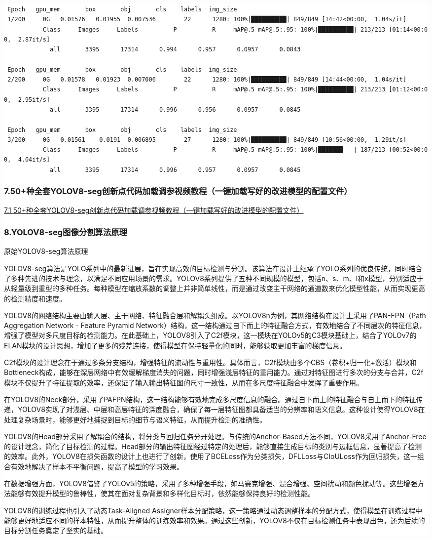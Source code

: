 
     Epoch   gpu_mem       box       obj       cls    labels  img_size
     1/200     0G   0.01576   0.01955  0.007536        22      1280: 100%|██████████| 849/849 [14:42<00:00,  1.04s/it]
               Class     Images     Labels          P          R     mAP@.5 mAP@.5:.95: 100%|██████████| 213/213 [01:14<00:00,  2.87it/s]
                 all       3395      17314      0.994      0.957      0.0957      0.0843

     Epoch   gpu_mem       box       obj       cls    labels  img_size
     2/200     0G   0.01578   0.01923  0.007006        22      1280: 100%|██████████| 849/849 [14:44<00:00,  1.04s/it]
               Class     Images     Labels          P          R     mAP@.5 mAP@.5:.95: 100%|██████████| 213/213 [01:12<00:00,  2.95it/s]
                 all       3395      17314      0.996      0.956      0.0957      0.0845

     Epoch   gpu_mem       box       obj       cls    labels  img_size
     3/200     0G   0.01561    0.0191  0.006895        27      1280: 100%|██████████| 849/849 [10:56<00:00,  1.29it/s]
               Class     Images     Labels          P          R     mAP@.5 mAP@.5:.95: 100%|███████   | 187/213 [00:52<00:00,  4.04it/s]
                 all       3395      17314      0.996      0.957      0.0957      0.0845




### 7.50+种全套YOLOV8-seg创新点代码加载调参视频教程（一键加载写好的改进模型的配置文件）

[7.1 50+种全套YOLOV8-seg创新点代码加载调参视频教程（一键加载写好的改进模型的配置文件）](https://www.bilibili.com/video/BV1Hw4VePEXv/?vd_source=bc9aec86d164b67a7004b996143742dc)

### 8.YOLOV8-seg图像分割算法原理

原始YOLOV8-seg算法原理

YOLOV8-seg算法是YOLO系列中的最新进展，旨在实现高效的目标检测与分割。该算法在设计上继承了YOLO系列的优良传统，同时结合了多种先进的技术与理念，以满足不同应用场景的需求。YOLOV8系列提供了五种不同规模的模型，包括n、s、m、l和x模型，分别适应于从轻量级到重型的多种任务。每种模型在缩放系数的调整上并非简单线性，而是通过改变主干网络的通道数来优化模型性能，从而实现更高的检测精度和速度。

YOLOV8的网络结构主要由输入层、主干网络、特征融合层和解耦头组成。以YOLOV8n为例，其网络结构在设计上采用了PAN-FPN（Path Aggregation Network - Feature Pyramid Network）结构，这一结构通过自下而上的特征融合方式，有效地结合了不同层次的特征信息，增强了模型对多尺度目标的检测能力。在此基础上，YOLOV8引入了C2f模块，这一模块在YOLOv5的C3模块基础上，结合了YOLOv7的ELAN模块的设计思想，增加了更多的残差连接，使得模型在保持轻量化的同时，能够获取更加丰富的梯度信息。

C2f模块的设计理念在于通过多条分支结构，增强特征的流动性与重用性。具体而言，C2f模块由多个CBS（卷积+归一化+激活）模块和Bottleneck构成，能够在深层网络中有效缓解梯度消失的问题，同时增强浅层特征的重用能力。通过对特征图进行多次的分支与合并，C2f模块不仅提升了特征提取的效率，还保证了输入输出特征图的尺寸一致性，从而在多尺度特征融合中发挥了重要作用。

在YOLOV8的Neck部分，采用了PAFPN结构，这一结构能够有效地完成多尺度信息的融合。通过自下而上的特征融合与自上而下的特征传递，YOLOV8实现了对浅层、中层和高层特征的深度融合，确保了每一层特征图都具备适当的分辨率和语义信息。这种设计使得YOLOV8在处理复杂场景时，能够更好地捕捉到目标的细节与语义特征，从而提升检测的准确性。

YOLOV8的Head部分采用了解耦合的结构，将分类与回归任务分开处理。与传统的Anchor-Based方法不同，YOLOV8采用了Anchor-Free的设计理念，简化了目标检测的过程。Head部分的输出特征图经过特定的处理后，能够直接生成目标的类别与边框信息，显著提高了检测的效率。此外，YOLOV8在损失函数的设计上也进行了创新，使用了BCELoss作为分类损失，DFLLoss与CIoULoss作为回归损失，这一组合有效地解决了样本不平衡问题，提高了模型的学习效果。

在数据增强方面，YOLOV8借鉴了YOLOv5的策略，采用了多种增强手段，如马赛克增强、混合增强、空间扰动和颜色扰动等。这些增强方法能够有效提升模型的鲁棒性，使其在面对复杂背景和多样化目标时，依然能够保持良好的检测性能。

YOLOV8的训练过程也引入了动态Task-Aligned Assigner样本分配策略，这一策略通过动态调整样本的分配方式，使得模型在训练过程中能够更好地适应不同的样本特性，从而提升整体的训练效率和效果。通过这些创新，YOLOV8不仅在目标检测任务中表现出色，还为后续的目标分割任务奠定了坚实的基础。
